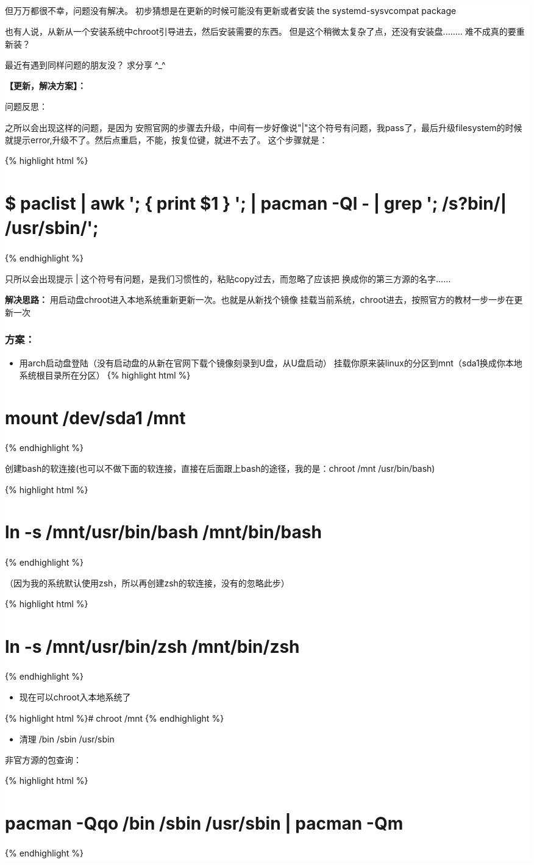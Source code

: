 但万万都很不幸，问题没有解决。 初步猜想是在更新的时候可能没有更新或者安装 the systemd-sysvcompat package

也有人说，从新从一个安装系统中chroot引导进去，然后安装需要的东西。 但是这个稍微太复杂了点，还没有安装盘........ 难不成真的要重新装？

最近有遇到同样问题的朋友没？ 求分享 ^_^

__【更新，解决方案】：__

问题反思：

之所以会出现这样的问题，是因为 安照官网的步骤去升级，中间有一步好像说"|"这个符号有问题，我pass了，最后升级filesystem的时候就提示error,升级不了。然后点重启，不能，按复位键，就进不去了。
这个步骤就是：

{% highlight html %}
# $ paclist <repo> | awk '; { print $1 } '; | pacman -Ql - | grep '; /s\?bin/\| /usr/sbin/';
{% endhighlight %}

只所以会出现提示 | 这个符号有问题，是我们习惯性的，粘贴copy过去，而忽略了应该把 <repo>换成你的第三方源的名字……

__解决思路：__ 用启动盘chroot进入本地系统重新更新一次。也就是从新找个镜像 挂载当前系统，chroot进去，按照官方的教材一步一步在更新一次

### 方案：

* 用arch启动盘登陆（没有启动盘的从新在官网下载个镜像刻录到U盘，从U盘启动）
挂载你原来装linux的分区到mnt（sda1换成你本地系统根目录所在分区）
{% highlight html %}
# mount /dev/sda1 /mnt
{% endhighlight %}

创建bash的软连接(也可以不做下面的软连接，直接在后面跟上bash的途径，我的是：chroot /mnt /usr/bin/bash)

{% highlight html %}
# ln -s /mnt/usr/bin/bash /mnt/bin/bash
{% endhighlight %}

（因为我的系统默认使用zsh，所以再创建zsh的软连接，没有的忽略此步）

{% highlight html %}
# ln -s /mnt/usr/bin/zsh /mnt/bin/zsh
{% endhighlight %}

* 现在可以chroot入本地系统了

{% highlight html %}# chroot /mnt
{% endhighlight %}

* 清理 /bin /sbin /usr/sbin

非官方源的包查询：

{% highlight html %}
# pacman -Qqo /bin /sbin /usr/sbin | pacman -Qm
{% endhighlight %}
